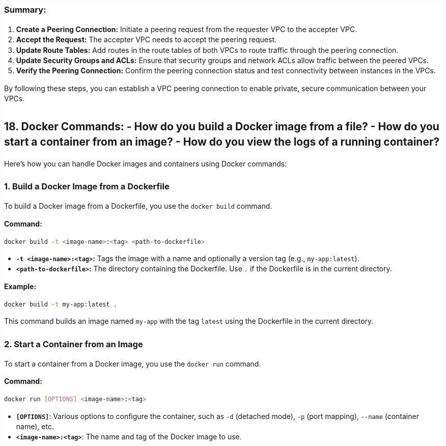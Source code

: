 ### **Summary:**

1. **Create a Peering Connection:** Initiate a peering request from the requester VPC to the accepter VPC.
2. **Accept the Request:** The accepter VPC needs to accept the peering request.
3. **Update Route Tables:** Add routes in the route tables of both VPCs to route traffic through the peering connection.
4. **Update Security Groups and ACLs:** Ensure that security groups and network ACLs allow traffic between the peered VPCs.
5. **Verify the Peering Connection:** Confirm the peering connection status and test connectivity between instances in the VPCs.

By following these steps, you can establish a VPC peering connection to enable private, secure communication between your VPCs.

## 18. Docker Commands: - How do you build a Docker image from a file? - How do you start a container from an image? - How do you view the logs of a running container?
Here’s how you can handle Docker images and containers using Docker commands:

### **1. Build a Docker Image from a Dockerfile**

To build a Docker image from a Dockerfile, you use the `docker build` command.

**Command:**
```bash
docker build -t <image-name>:<tag> <path-to-dockerfile>
```

- **`-t <image-name>:<tag>`:** Tags the image with a name and optionally a version tag (e.g., `my-app:latest`).
- **`<path-to-dockerfile>`:** The directory containing the Dockerfile. Use `.` if the Dockerfile is in the current directory.

**Example:**
```bash
docker build -t my-app:latest .
```

This command builds an image named `my-app` with the tag `latest` using the Dockerfile in the current directory.

### **2. Start a Container from an Image**

To start a container from a Docker image, you use the `docker run` command.

**Command:**
```bash
docker run [OPTIONS] <image-name>:<tag>
```

- **`[OPTIONS]`**: Various options to configure the container, such as `-d` (detached mode), `-p` (port mapping), `--name` (container name), etc.
- **`<image-name>:<tag>`**: The name and tag of the Docker image to use.

